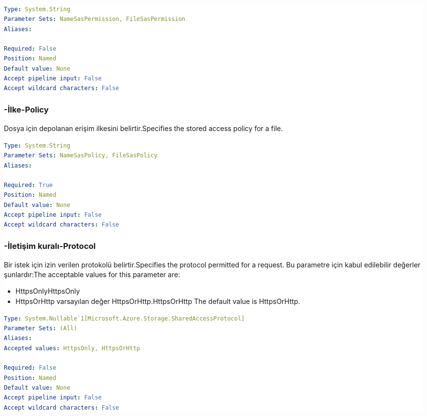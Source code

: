 ```yaml
Type: System.String
Parameter Sets: NameSasPermission, FileSasPermission
Aliases:

Required: False
Position: Named
Default value: None
Accept pipeline input: False
Accept wildcard characters: False
```

### <span data-ttu-id="3b586-143">-İlke</span><span class="sxs-lookup"><span data-stu-id="3b586-143">-Policy</span></span>
<span data-ttu-id="3b586-144">Dosya için depolanan erişim ilkesini belirtir.</span><span class="sxs-lookup"><span data-stu-id="3b586-144">Specifies the stored access policy for a file.</span></span>

```yaml
Type: System.String
Parameter Sets: NameSasPolicy, FileSasPolicy
Aliases:

Required: True
Position: Named
Default value: None
Accept pipeline input: False
Accept wildcard characters: False
```

### <span data-ttu-id="3b586-145">-İletişim kuralı</span><span class="sxs-lookup"><span data-stu-id="3b586-145">-Protocol</span></span>
<span data-ttu-id="3b586-146">Bir istek için izin verilen protokolü belirtir.</span><span class="sxs-lookup"><span data-stu-id="3b586-146">Specifies the protocol permitted for a request.</span></span>
<span data-ttu-id="3b586-147">Bu parametre için kabul edilebilir değerler şunlardır:</span><span class="sxs-lookup"><span data-stu-id="3b586-147">The acceptable values for this parameter are:</span></span>
* <span data-ttu-id="3b586-148">HttpsOnly</span><span class="sxs-lookup"><span data-stu-id="3b586-148">HttpsOnly</span></span>
* <span data-ttu-id="3b586-149">HttpsOrHttp varsayılan değer HttpsOrHttp.</span><span class="sxs-lookup"><span data-stu-id="3b586-149">HttpsOrHttp The default value is HttpsOrHttp.</span></span>

```yaml
Type: System.Nullable`1[Microsoft.Azure.Storage.SharedAccessProtocol]
Parameter Sets: (All)
Aliases:
Accepted values: HttpsOnly, HttpsOrHttp

Required: False
Position: Named
Default value: None
Accept pipeline input: False
Accept wildcard characters: False
```
